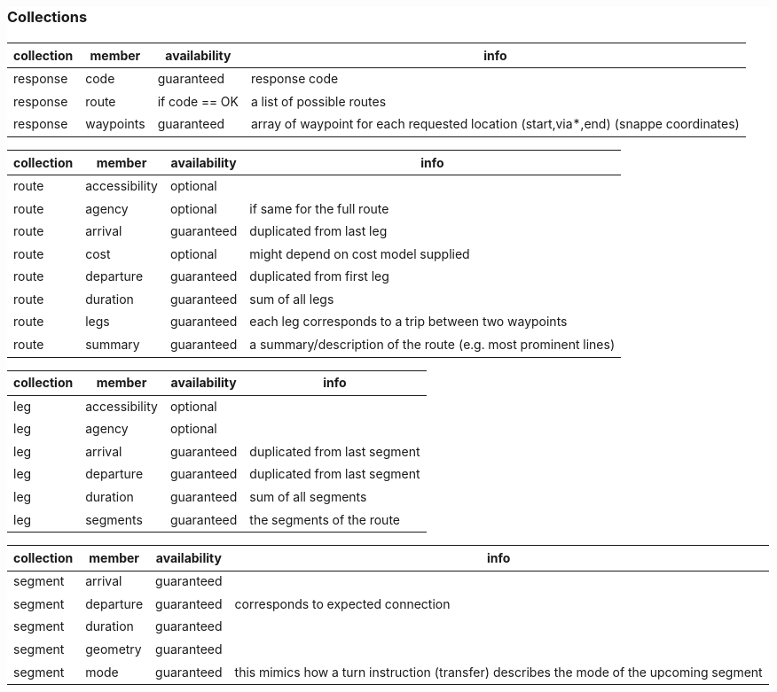 
### Collections

| collection    | member        | availability  | info |
| ------------- | ------------- | ------------- | ---- |
| response      | code			| guaranteed    | response code 			|
| response      | route         | if code == OK | a list of possible routes |
| response      | waypoints     | guaranteed   	| array of waypoint for each requested location (start,via\*,end) (snappe coordinates) |

| collection    | member        | availability | info |
| ------------- | ------------- | ------------ | ---- |
| route         | accessibility | optional     |      |
| route         | agency        | optional     | if same for the full route |
| route         | arrival       | guaranteed   | duplicated from last leg |
| route         | cost          | optional     | might depend on cost model supplied |
| route         | departure     | guaranteed   | duplicated from first leg |
| route         | duration      | guaranteed   | sum of all legs |
| route         | legs          | guaranteed   | each leg corresponds to a trip between two waypoints |
| route         | summary       | guaranteed   | a summary/description of the route (e.g. most prominent lines) |

| collection    | member        | availability      | info |
| ------------- | ------------- | ----------------- | ---- |
| leg           | accessibility | optional		    |      |
| leg           | agency        | optional          |      |
| leg           | arrival       | guaranteed        | duplicated from last segment |
| leg           | departure     | guaranteed        | duplicated from last segment |
| leg           | duration      | guaranteed        | sum of all segments |
| leg           | segments      | guaranteed        | the segments of the route |

| collection    | member        | availability 	      | info |
| ------------- | ------------- | ------------------- | ---- |
| segment       | arrival       | guaranteed   		  |      |
| segment       | departure     | guaranteed   		  | corresponds to expected connection |
| segment       | duration      | guaranteed   		  |      |
| segment       | geometry      | guaranteed          |      |
| segment       | mode          | guaranteed          | this mimics how a turn instruction (transfer) describes the mode of the upcoming segment |

